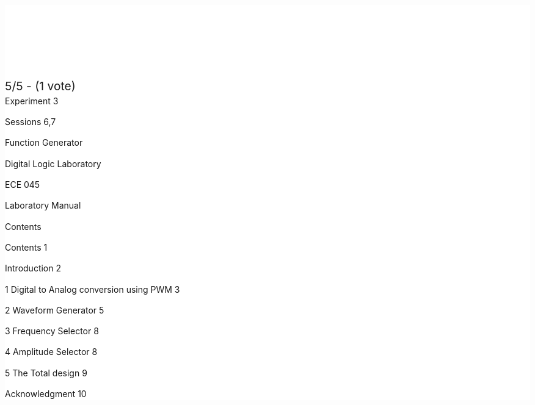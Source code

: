 <div class="kksr-stars-active" style="width: 138px;">
            <div class="kksr-star" style="padding-right: 4px">


<div class="kksr-icon" style="width: 24px; height: 24px;"></div>
        </div>
            <div class="kksr-star" style="padding-right: 4px">


<div class="kksr-icon" style="width: 24px; height: 24px;"></div>
        </div>
            <div class="kksr-star" style="padding-right: 4px">


<div class="kksr-icon" style="width: 24px; height: 24px;"></div>
        </div>
            <div class="kksr-star" style="padding-right: 4px">


<div class="kksr-icon" style="width: 24px; height: 24px;"></div>
        </div>
            <div class="kksr-star" style="padding-right: 4px">


<div class="kksr-icon" style="width: 24px; height: 24px;"></div>
        </div>
    </div>
</div>


<div class="kksr-legend" style="font-size: 19.2px;">
            5/5 - (1 vote)    </div>
    </div>
Experiment 3

Sessions 6,7

Function Generator

Digital Logic Laboratory

ECE 045

Laboratory Manual

Contents

Contents 1

Introduction 2

1 Digital to Analog conversion using PWM 3

2 Waveform Generator 5

3 Frequency Selector 8

4 Amplitude Selector 8

5 The Total design 9

Acknowledgment 10
